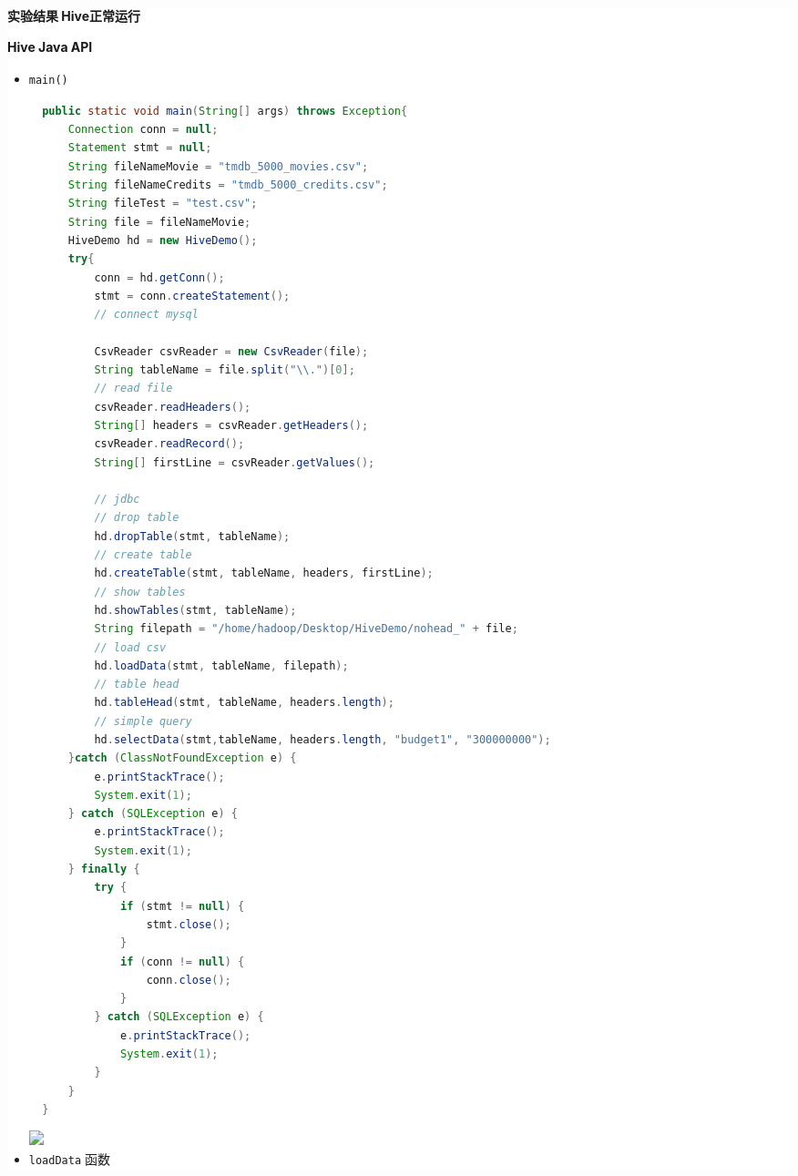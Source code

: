 **实验结果 Hive正常运行**

**Hive Java API**
+ `main()`
  ```java
    public static void main(String[] args) throws Exception{
        Connection conn = null;
        Statement stmt = null;
        String fileNameMovie = "tmdb_5000_movies.csv";
        String fileNameCredits = "tmdb_5000_credits.csv";
        String fileTest = "test.csv";
        String file = fileNameMovie;
        HiveDemo hd = new HiveDemo();
        try{
            conn = hd.getConn();
            stmt = conn.createStatement();
            // connect mysql

            CsvReader csvReader = new CsvReader(file);
            String tableName = file.split("\\.")[0];
            // read file
            csvReader.readHeaders();
            String[] headers = csvReader.getHeaders();
            csvReader.readRecord();
            String[] firstLine = csvReader.getValues();

            // jdbc
            // drop table
            hd.dropTable(stmt, tableName);
            // create table
            hd.createTable(stmt, tableName, headers, firstLine);
            // show tables
            hd.showTables(stmt, tableName);
            String filepath = "/home/hadoop/Desktop/HiveDemo/nohead_" + file;
            // load csv
            hd.loadData(stmt, tableName, filepath);
            // table head
            hd.tableHead(stmt, tableName, headers.length);
            // simple query
            hd.selectData(stmt,tableName, headers.length, "budget1", "300000000");
        }catch (ClassNotFoundException e) {
            e.printStackTrace();
            System.exit(1);
        } catch (SQLException e) {
            e.printStackTrace();
            System.exit(1);
        } finally {
            try {
                if (stmt != null) {
                    stmt.close();
                }
                if (conn != null) {
                    conn.close();
                }
            } catch (SQLException e) {
                e.printStackTrace();
                System.exit(1);
            }
        }
    }
    ```
  ![](4.png)
+ `loadData` 函数
    ```Java
  ```